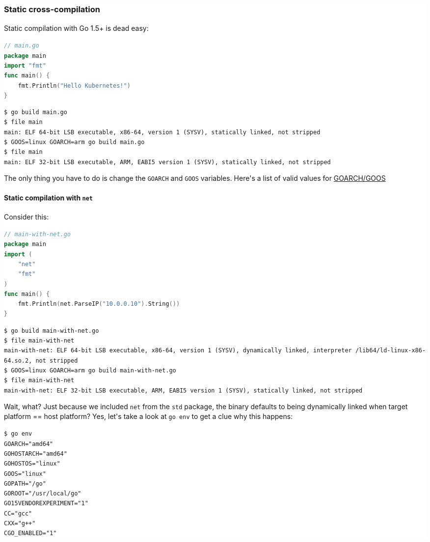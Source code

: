### Static cross-compilation

Static compilation with Go 1.5+ is dead easy:

```go
// main.go
package main
import "fmt"
func main() {
    fmt.Println("Hello Kubernetes!")
}
```
```console
$ go build main.go
$ file main
main: ELF 64-bit LSB executable, x86-64, version 1 (SYSV), statically linked, not stripped
$ GOOS=linux GOARCH=arm go build main.go
$ file main
main: ELF 32-bit LSB executable, ARM, EABI5 version 1 (SYSV), statically linked, not stripped
```

The only thing you have to do is change the `GOARCH` and `GOOS` variables. Here's a list of valid values for [GOARCH/GOOS](https://golang.org/doc/install/source#environment)

#### Static compilation with `net`

Consider this:

```go
// main-with-net.go
package main
import (
	"net"
	"fmt"
)
func main() {             
	fmt.Println(net.ParseIP("10.0.0.10").String())
}
```
```console
$ go build main-with-net.go
$ file main-with-net
main-with-net: ELF 64-bit LSB executable, x86-64, version 1 (SYSV), dynamically linked, interpreter /lib64/ld-linux-x86-64.so.2, not stripped
$ GOOS=linux GOARCH=arm go build main-with-net.go
$ file main-with-net
main-with-net: ELF 32-bit LSB executable, ARM, EABI5 version 1 (SYSV), statically linked, not stripped
```

Wait, what? Just because we included `net` from the `std` package, the binary defaults to being dynamically linked when target platform == host platform?
Yes, let's take a look at `go env` to get a clue why this happens:

```console
$ go env
GOARCH="amd64"
GOHOSTARCH="amd64"
GOHOSTOS="linux"
GOOS="linux"
GOPATH="/go"
GOROOT="/usr/local/go"
GO15VENDOREXPERIMENT="1"
CC="gcc"
CXX="g++"
CGO_ENABLED="1"
```
